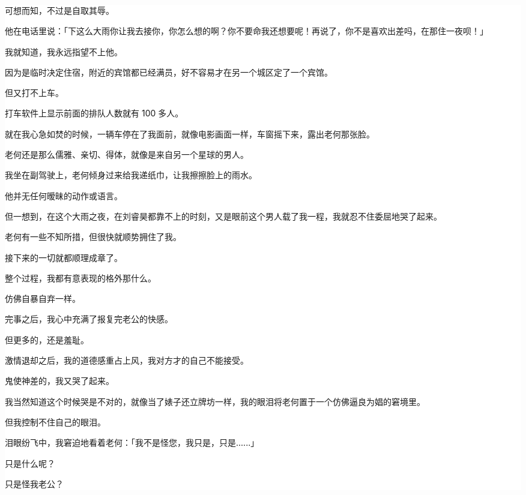 
可想而知，不过是自取其辱。


他在电话里说：「下这么大雨你让我去接你，你怎么想的啊？你不要命我还想要呢！再说了，你不是喜欢出差吗，在那住一夜呗！」


我就知道，我永远指望不上他。


因为是临时决定住宿，附近的宾馆都已经满员，好不容易才在另一个城区定了一个宾馆。


但又打不上车。


打车软件上显示前面的排队人数就有 100 多人。


就在我心急如焚的时候，一辆车停在了我面前，就像电影画面一样，车窗摇下来，露出老何那张脸。


老何还是那么儒雅、亲切、得体，就像是来自另一个星球的男人。


我坐在副驾驶上，老何倾身过来给我递纸巾，让我擦擦脸上的雨水。


他并无任何暧昧的动作或语言。


但一想到，在这个大雨之夜，在刘睿昊都靠不上的时刻，又是眼前这个男人载了我一程，我就忍不住委屈地哭了起来。


老何有一些不知所措，但很快就顺势拥住了我。


接下来的一切就都顺理成章了。


整个过程，我都有意表现的格外那什么。


仿佛自暴自弃一样。


完事之后，我心中充满了报复完老公的快感。


但更多的，还是羞耻。


激情退却之后，我的道德感重占上风，我对方才的自己不能接受。


鬼使神差的，我又哭了起来。


我当然知道这个时候哭是不对的，就像当了婊子还立牌坊一样，我的眼泪将老何置于一个仿佛逼良为娼的窘境里。


但我控制不住自己的眼泪。


泪眼纷飞中，我窘迫地看着老何：「我不是怪您，我只是，只是......」


只是什么呢？


只是怪我老公？

